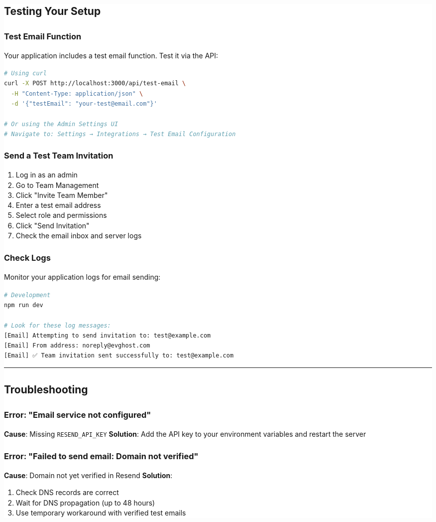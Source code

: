 
## Testing Your Setup

### Test Email Function

Your application includes a test email function. Test it via the API:

```bash
# Using curl
curl -X POST http://localhost:3000/api/test-email \
  -H "Content-Type: application/json" \
  -d '{"testEmail": "your-test@email.com"}'

# Or using the Admin Settings UI
# Navigate to: Settings → Integrations → Test Email Configuration
```

### Send a Test Team Invitation

1. Log in as an admin
2. Go to Team Management
3. Click "Invite Team Member"
4. Enter a test email address
5. Select role and permissions
6. Click "Send Invitation"
7. Check the email inbox and server logs

### Check Logs

Monitor your application logs for email sending:
```bash
# Development
npm run dev

# Look for these log messages:
[Email] Attempting to send invitation to: test@example.com
[Email] From address: noreply@evghost.com
[Email] ✅ Team invitation sent successfully to: test@example.com
```

---

## Troubleshooting

### Error: "Email service not configured"
**Cause**: Missing `RESEND_API_KEY`
**Solution**: Add the API key to your environment variables and restart the server

### Error: "Failed to send email: Domain not verified"
**Cause**: Domain not yet verified in Resend
**Solution**:
1. Check DNS records are correct
2. Wait for DNS propagation (up to 48 hours)
3. Use temporary workaround with verified test emails
